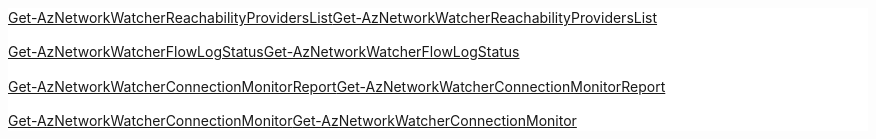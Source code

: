 [<span data-ttu-id="5deb4-169">Get-AzNetworkWatcherReachabilityProvidersList</span><span class="sxs-lookup"><span data-stu-id="5deb4-169">Get-AzNetworkWatcherReachabilityProvidersList</span></span>](./Get-AzNetworkWatcherReachabilityProvidersList.md)

[<span data-ttu-id="5deb4-170">Get-AzNetworkWatcherFlowLogStatus</span><span class="sxs-lookup"><span data-stu-id="5deb4-170">Get-AzNetworkWatcherFlowLogStatus</span></span>](./Get-AzNetworkWatcherFlowLogStatus.md)

[<span data-ttu-id="5deb4-171">Get-AzNetworkWatcherConnectionMonitorReport</span><span class="sxs-lookup"><span data-stu-id="5deb4-171">Get-AzNetworkWatcherConnectionMonitorReport</span></span>](./Get-AzNetworkWatcherConnectionMonitorReport.md)

[<span data-ttu-id="5deb4-172">Get-AzNetworkWatcherConnectionMonitor</span><span class="sxs-lookup"><span data-stu-id="5deb4-172">Get-AzNetworkWatcherConnectionMonitor</span></span>](./Get-AzNetworkWatcherConnectionMonitor)
